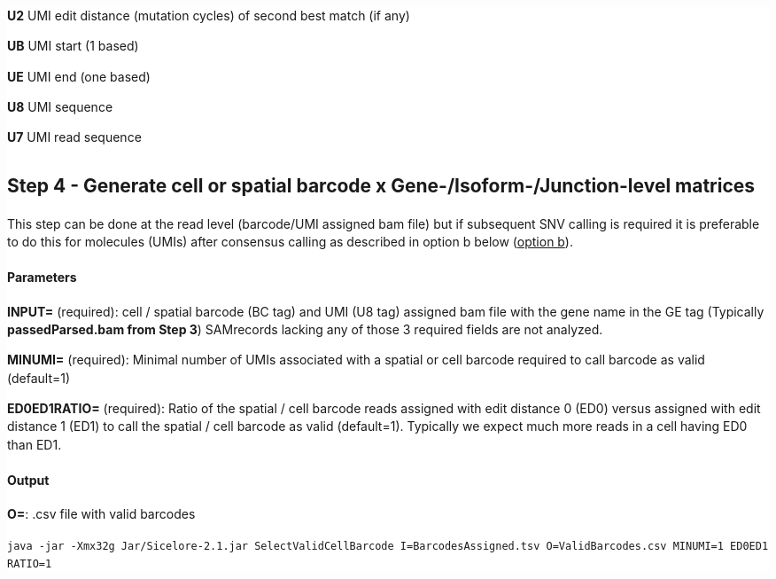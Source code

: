 **U2** UMI edit distance (mutation cycles) of second best match (if any)

 

**UB** UMI start (1 based)

 

**UE** UMI end (one based)

 

**U8** UMI sequence

 

**U7** UMI read sequence

 

 

<a id="IsoformMatrixReads"></a>

 

## Step 4 - Generate cell or spatial barcode x Gene-/Isoform-/Junction-level matrices

 

This step can be done at the read level (barcode/UMI assigned bam file) but if subsequent SNV calling is required it is preferable to do this  for molecules (UMIs) after consensus calling as described in option b below ([option b](#IsoformMatrixMolecules)).

 

 

#### Parameters

 

**INPUT=** (required): cell / spatial barcode (BC tag) and UMI (U8 tag) assigned bam file with the gene name in the GE tag (Typically **passedParsed.bam from Step 3**) SAMrecords lacking any of those 3 required fields are not analyzed.

 

**MINUMI=** (required): Minimal number of UMIs associated with a spatial or cell barcode required to call barcode as valid (default=1)

 

**ED0ED1RATIO=** (required): Ratio of the spatial / cell barcode reads assigned with edit distance 0 (ED0) versus assigned with edit distance 1 (ED1) to call the spatial / cell barcode as valid (default=1). Typically we expect much more reads in a cell having ED0 than ED1.

 

 

#### Output

 

**O=**: .csv file with valid barcodes

 

```
java -jar -Xmx32g Jar/Sicelore-2.1.jar SelectValidCellBarcode I=BarcodesAssigned.tsv O=ValidBarcodes.csv MINUMI=1 ED0ED1RATIO=1
```
